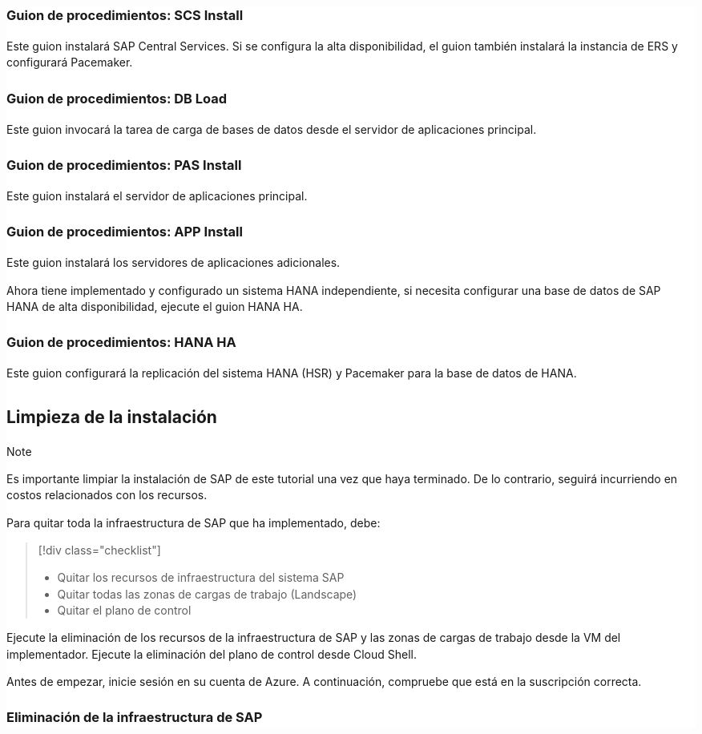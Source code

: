 ### <a name="playbook-scs-install"></a>Guion de procedimientos: SCS Install
  
Este guion instalará SAP Central Services. Si se configura la alta disponibilidad, el guion también instalará la instancia de ERS y configurará Pacemaker.

### <a name="playbook-db-load"></a>Guion de procedimientos: DB Load

Este guion invocará la tarea de carga de bases de datos desde el servidor de aplicaciones principal.

### <a name="playbook-pas-install"></a>Guion de procedimientos: PAS Install

Este guion instalará el servidor de aplicaciones principal.
  
### <a name="playbook-app-install"></a>Guion de procedimientos: APP Install

Este guion instalará los servidores de aplicaciones adicionales.

Ahora tiene implementado y configurado un sistema HANA independiente, si necesita configurar una base de datos de SAP HANA de alta disponibilidad, ejecute el guion HANA HA.

### <a name="playbook-hana-ha-playbook"></a>Guion de procedimientos: HANA HA

Este guion configurará la replicación del sistema HANA (HSR) y Pacemaker para la base de datos de HANA.

## <a name="clean-up-installation"></a>Limpieza de la instalación

> [!NOTE]
> Es importante limpiar la instalación de SAP de este tutorial una vez que haya terminado. De lo contrario, seguirá incurriendo en costos relacionados con los recursos.

Para quitar toda la infraestructura de SAP que ha implementado, debe:

> [!div class="checklist"]
> * Quitar los recursos de infraestructura del sistema SAP
> * Quitar todas las zonas de cargas de trabajo (Landscape)
> * Quitar el plano de control

Ejecute la eliminación de los recursos de la infraestructura de SAP y las zonas de cargas de trabajo desde la VM del implementador. Ejecute la eliminación del plano de control desde Cloud Shell.

Antes de empezar, inicie sesión en su cuenta de Azure. A continuación, compruebe que está en la suscripción correcta.

### <a name="remove-sap-infrastructure"></a>Eliminación de la infraestructura de SAP
